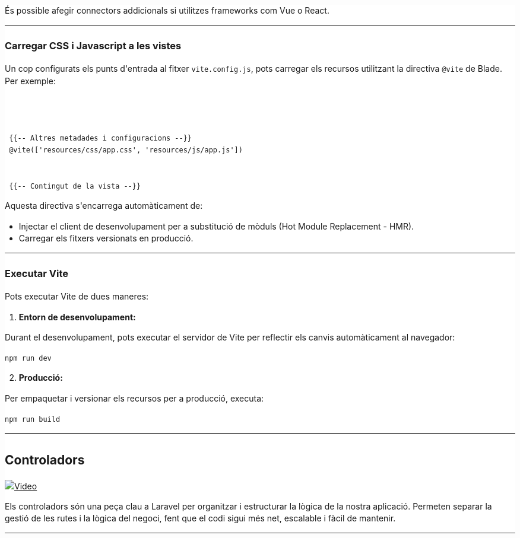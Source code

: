 És possible afegir connectors addicionals si utilitzes frameworks com Vue o React.

---

### Carregar CSS i Javascript a les vistes

Un cop configurats els punts d'entrada al fitxer `vite.config.js`, pots carregar els recursos utilitzant la directiva `@vite` de Blade. Per exemple:

```html



 {{-- Altres metadades i configuracions --}}
 @vite(['resources/css/app.css', 'resources/js/app.js'])


 {{-- Contingut de la vista --}}


```

Aquesta directiva s'encarrega automàticament de:
- Injectar el client de desenvolupament per a substitució de mòduls (Hot Module Replacement - HMR).
- Carregar els fitxers versionats en producció.

---

### Executar Vite

Pots executar Vite de dues maneres:

1. **Entorn de desenvolupament:**

Durant el desenvolupament, pots executar el servidor de Vite per reflectir els canvis automàticament al navegador:

 ```bash
 npm run dev
 ```

2. **Producció:**

Per empaquetar i versionar els recursos per a producció, executa:

 ```bash
 npm run build
 ```

---
 

## Controladors

[![](../img/ull.png)Video](https://www.youtube.com/watch?v=VwNTfrN8XTU&t=629s)

Els controladors són una peça clau a Laravel per organitzar i estructurar la lògica de la nostra aplicació. Permeten separar la gestió de les rutes i la lògica del negoci, fent que el codi sigui més net, escalable i fàcil de mantenir.

---